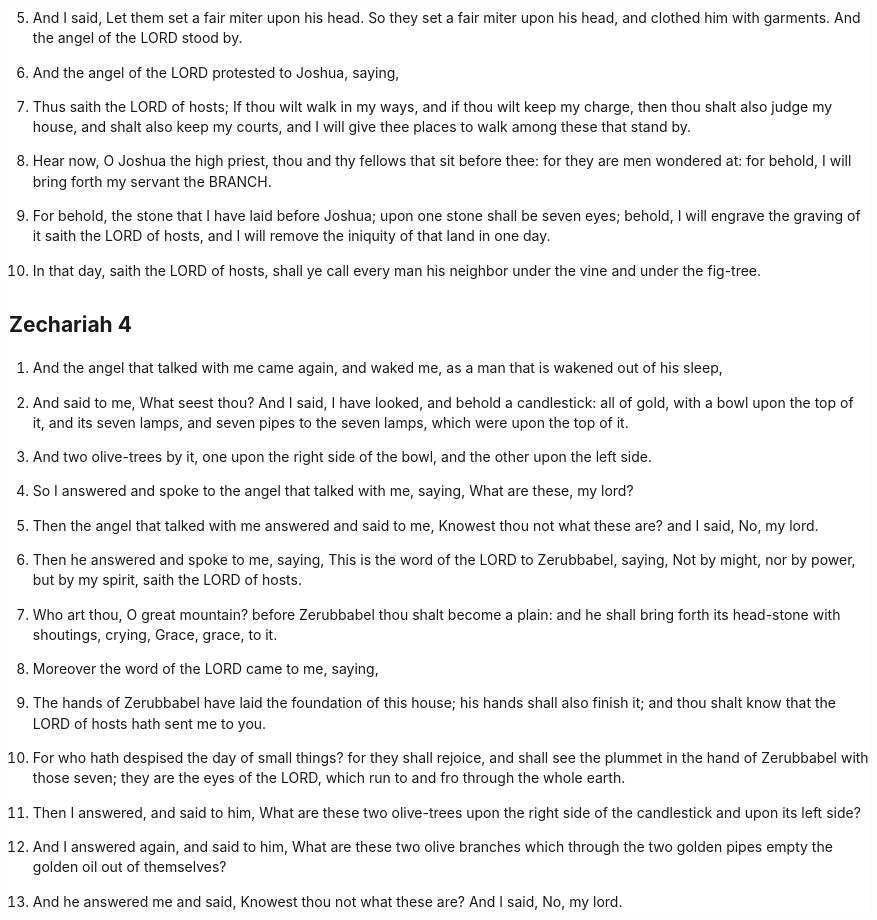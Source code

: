 5. And I said, Let them set a fair miter upon his head. So they set a fair miter upon his head, and clothed him with garments. And the angel of the LORD stood by.

6. And the angel of the LORD protested to Joshua, saying,

7. Thus saith the LORD of hosts; If thou wilt walk in my ways, and if thou wilt keep my charge, then thou shalt also judge my house, and shalt also keep my courts, and I will give thee places to walk among these that stand by.

8. Hear now, O Joshua the high priest, thou and thy fellows that sit before thee: for they are men wondered at: for behold, I will bring forth my servant the BRANCH.

9. For behold, the stone that I have laid before Joshua; upon one stone shall be seven eyes; behold, I will engrave the graving of it saith the LORD of hosts, and I will remove the iniquity of that land in one day.

10. In that day, saith the LORD of hosts, shall ye call every man his neighbor under the vine and under the fig-tree.

## Zechariah 4

1. And the angel that talked with me came again, and waked me, as a man that is wakened out of his sleep,

2. And said to me, What seest thou? And I said, I have looked, and behold a candlestick: all of gold, with a bowl upon the top of it, and its seven lamps, and seven pipes to the seven lamps, which were upon the top of it.

3. And two olive-trees by it, one upon the right side of the bowl, and the other upon the left side.

4. So I answered and spoke to the angel that talked with me, saying, What are these, my lord?

5. Then the angel that talked with me answered and said to me, Knowest thou not what these are? and I said, No, my lord.

6. Then he answered and spoke to me, saying, This is the word of the LORD to Zerubbabel, saying, Not by might, nor by power, but by my spirit, saith the LORD of hosts.

7. Who art thou, O great mountain? before Zerubbabel thou shalt become a plain: and he shall bring forth its head-stone with shoutings, crying, Grace, grace, to it.

8. Moreover the word of the LORD came to me, saying,

9. The hands of Zerubbabel have laid the foundation of this house; his hands shall also finish it; and thou shalt know that the LORD of hosts hath sent me to you.

10. For who hath despised the day of small things? for they shall rejoice, and shall see the plummet in the hand of Zerubbabel with those seven; they are the eyes of the LORD, which run to and fro through the whole earth.

11. Then I answered, and said to him, What are these two olive-trees upon the right side of the candlestick and upon its left side?

12. And I answered again, and said to him, What are these two olive branches which through the two golden pipes empty the golden oil out of themselves?

13. And he answered me and said, Knowest thou not what these are? And I said, No, my lord.

